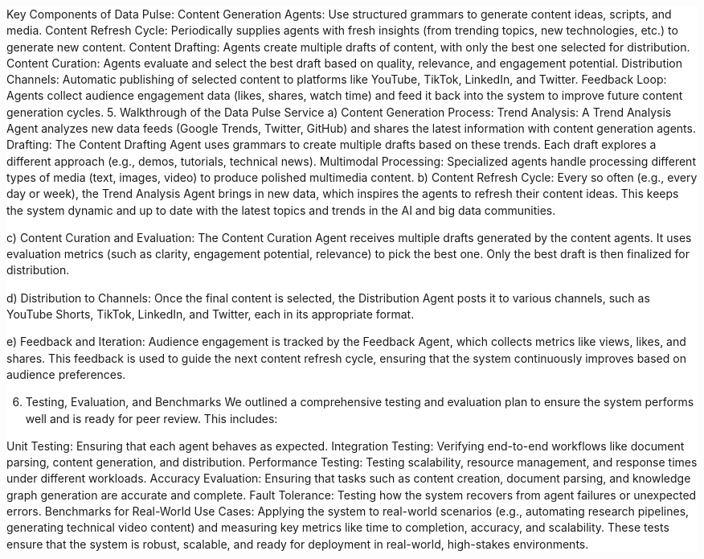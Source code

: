 Key Components of Data Pulse:
Content Generation Agents: Use structured grammars to generate content ideas, scripts, and media.
Content Refresh Cycle: Periodically supplies agents with fresh insights (from trending topics, new technologies, etc.) to generate new content.
Content Drafting: Agents create multiple drafts of content, with only the best one selected for distribution.
Content Curation: Agents evaluate and select the best draft based on quality, relevance, and engagement potential.
Distribution Channels: Automatic publishing of selected content to platforms like YouTube, TikTok, LinkedIn, and Twitter.
Feedback Loop: Agents collect audience engagement data (likes, shares, watch time) and feed it back into the system to improve future content generation cycles.
5. Walkthrough of the Data Pulse Service
a) Content Generation Process:
Trend Analysis: A Trend Analysis Agent analyzes new data feeds (Google Trends, Twitter, GitHub) and shares the latest information with content generation agents.
Drafting: The Content Drafting Agent uses grammars to create multiple drafts based on these trends. Each draft explores a different approach (e.g., demos, tutorials, technical news).
Multimodal Processing: Specialized agents handle processing different types of media (text, images, video) to produce polished multimedia content.
b) Content Refresh Cycle:
Every so often (e.g., every day or week), the Trend Analysis Agent brings in new data, which inspires the agents to refresh their content ideas. This keeps the system dynamic and up to date with the latest topics and trends in the AI and big data communities.

c) Content Curation and Evaluation:
The Content Curation Agent receives multiple drafts generated by the content agents. It uses evaluation metrics (such as clarity, engagement potential, relevance) to pick the best one. Only the best draft is then finalized for distribution.

d) Distribution to Channels:
Once the final content is selected, the Distribution Agent posts it to various channels, such as YouTube Shorts, TikTok, LinkedIn, and Twitter, each in its appropriate format.

e) Feedback and Iteration:
Audience engagement is tracked by the Feedback Agent, which collects metrics like views, likes, and shares. This feedback is used to guide the next content refresh cycle, ensuring that the system continuously improves based on audience preferences.

6. Testing, Evaluation, and Benchmarks
We outlined a comprehensive testing and evaluation plan to ensure the system performs well and is ready for peer review. This includes:

Unit Testing: Ensuring that each agent behaves as expected.
Integration Testing: Verifying end-to-end workflows like document parsing, content generation, and distribution.
Performance Testing: Testing scalability, resource management, and response times under different workloads.
Accuracy Evaluation: Ensuring that tasks such as content creation, document parsing, and knowledge graph generation are accurate and complete.
Fault Tolerance: Testing how the system recovers from agent failures or unexpected errors.
Benchmarks for Real-World Use Cases: Applying the system to real-world scenarios (e.g., automating research pipelines, generating technical video content) and measuring key metrics like time to completion, accuracy, and scalability.
These tests ensure that the system is robust, scalable, and ready for deployment in real-world, high-stakes environments.
